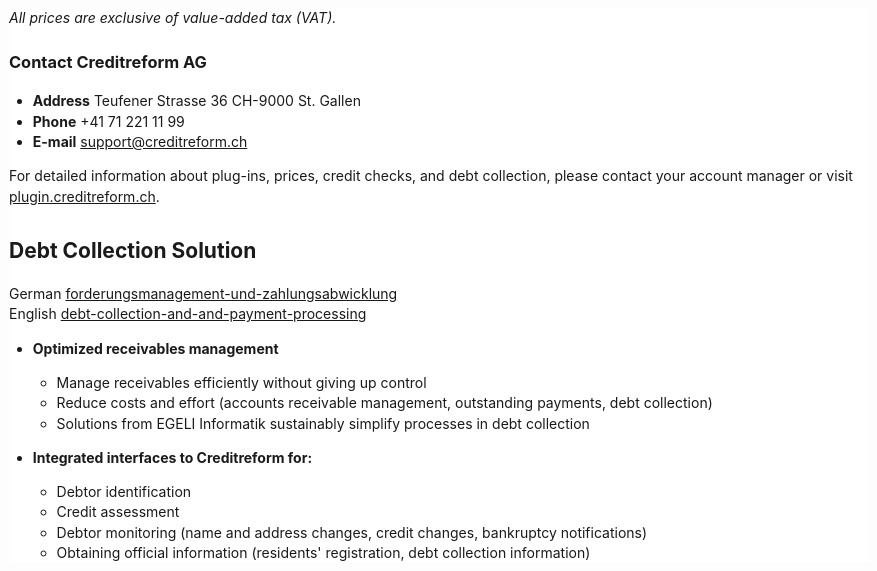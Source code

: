 *All prices are exclusive of value-added tax (VAT).*

### Contact Creditreform AG

- **Address**
  Teufener Strasse 36
  CH-9000 St. Gallen
- **Phone**
  +41 71 221 11 99
- **E-mail**
  support@creditreform.ch

For detailed information about plug-ins, prices, credit checks, and debt collection, please contact your account manager or visit  
[plugin.creditreform.ch](http://plugin.creditreform.ch).

## Debt Collection Solution

German [forderungsmanagement-und-zahlungsabwicklung](https://www.creditreform.ch/loesungen/systemintegration/forderungsmanagement-und-zahlungsabwicklung)  
English [debt-collection-and-and-payment-processing](https://www.creditreform.ch/en/solutions/system-integration/debt-collection-and-and-payment-processing)

- **Optimized receivables management**
  - Manage receivables efficiently without giving up control
  - Reduce costs and effort (accounts receivable management, outstanding payments, debt collection)
  - Solutions from EGELI Informatik sustainably simplify processes in debt collection

- **Integrated interfaces to Creditreform for:**
  - Debtor identification
  - Credit assessment
  - Debtor monitoring (name and address changes, credit changes, bankruptcy notifications)
  - Obtaining official information (residents' registration, debt collection information)